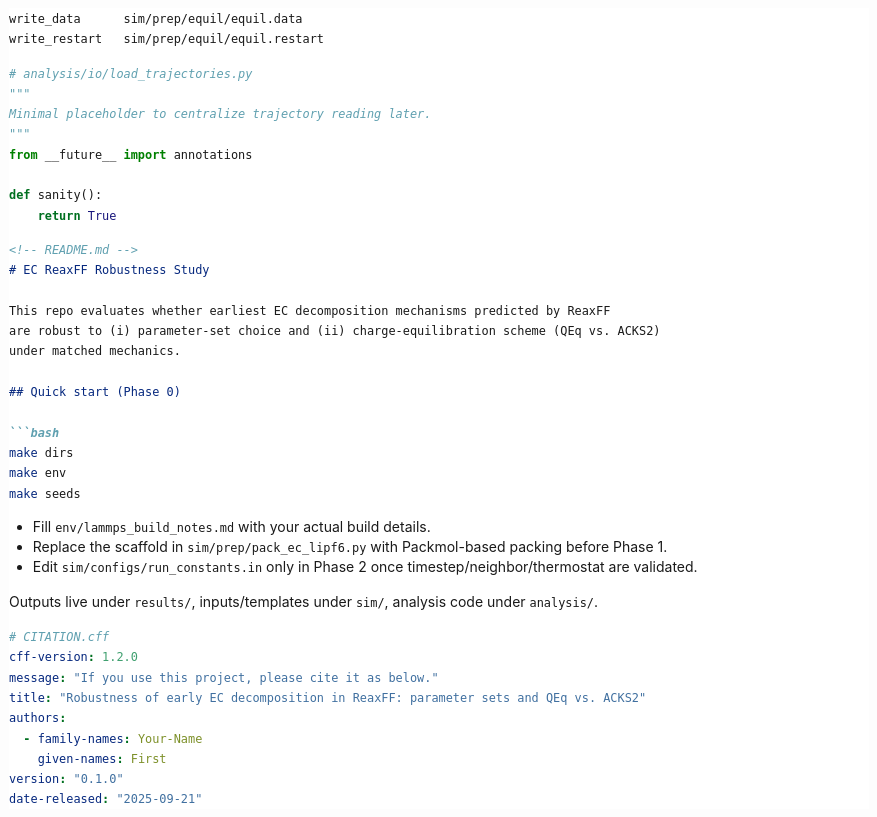 ```lammps title:sim/prep/equilibrate_npt_nvt.in
write_data      sim/prep/equil/equil.data
write_restart   sim/prep/equil/equil.restart

```


```Python title:analysis/io/load_trajectories.py
# analysis/io/load_trajectories.py
"""
Minimal placeholder to centralize trajectory reading later.
"""
from __future__ import annotations

def sanity():
    return True

```



```markdown title:"<!-- README.md -->"
<!-- README.md -->
# EC ReaxFF Robustness Study

This repo evaluates whether earliest EC decomposition mechanisms predicted by ReaxFF
are robust to (i) parameter-set choice and (ii) charge-equilibration scheme (QEq vs. ACKS2)
under matched mechanics.

## Quick start (Phase 0)

```bash
make dirs
make env
make seeds
```


- Fill `env/lammps_build_notes.md` with your actual build details.
- Replace the scaffold in `sim/prep/pack_ec_lipf6.py` with Packmol-based packing before Phase 1.
- Edit `sim/configs/run_constants.in` only in Phase 2 once timestep/neighbor/thermostat are validated.

Outputs live under `results/`, inputs/templates under `sim/`, analysis code under `analysis/`.


```yaml title:"CITATION.cff"
# CITATION.cff
cff-version: 1.2.0
message: "If you use this project, please cite it as below."
title: "Robustness of early EC decomposition in ReaxFF: parameter sets and QEq vs. ACKS2"
authors:
  - family-names: Your-Name
    given-names: First
version: "0.1.0"
date-released: "2025-09-21"
```
